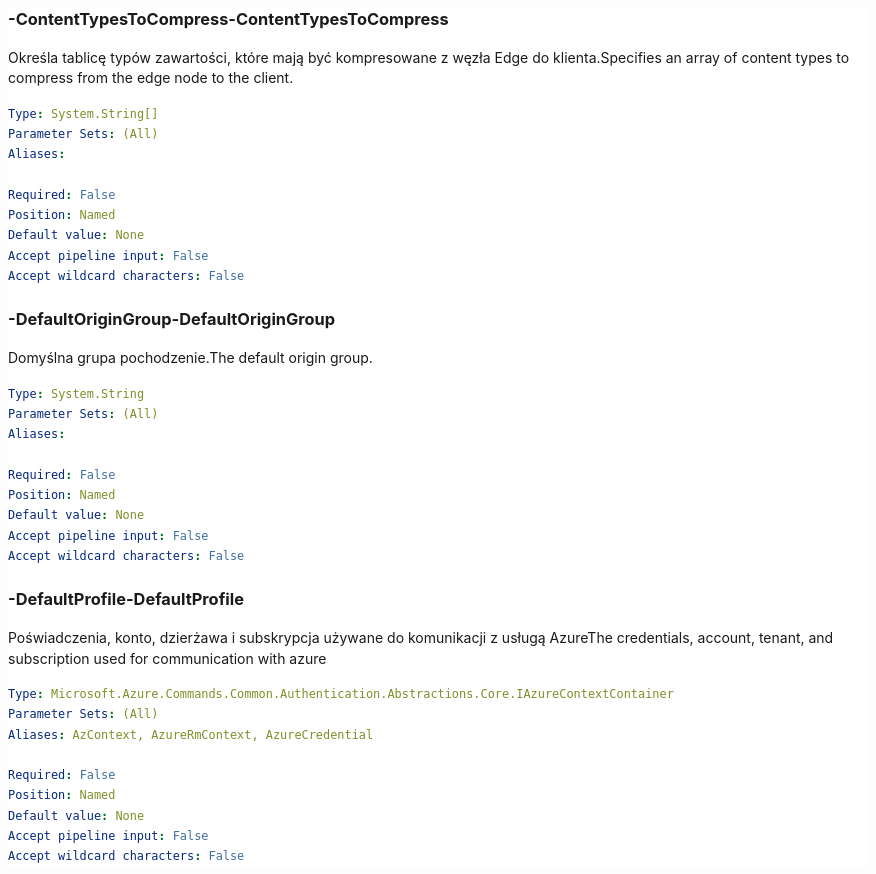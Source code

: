### <span data-ttu-id="0c817-113">-ContentTypesToCompress</span><span class="sxs-lookup"><span data-stu-id="0c817-113">-ContentTypesToCompress</span></span>
<span data-ttu-id="0c817-114">Określa tablicę typów zawartości, które mają być kompresowane z węzła Edge do klienta.</span><span class="sxs-lookup"><span data-stu-id="0c817-114">Specifies an array of content types to compress from the edge node to the client.</span></span>

```yaml
Type: System.String[]
Parameter Sets: (All)
Aliases:

Required: False
Position: Named
Default value: None
Accept pipeline input: False
Accept wildcard characters: False
```

### <span data-ttu-id="0c817-115">-DefaultOriginGroup</span><span class="sxs-lookup"><span data-stu-id="0c817-115">-DefaultOriginGroup</span></span>
<span data-ttu-id="0c817-116">Domyślna grupa pochodzenie.</span><span class="sxs-lookup"><span data-stu-id="0c817-116">The default origin group.</span></span>

```yaml
Type: System.String
Parameter Sets: (All)
Aliases:

Required: False
Position: Named
Default value: None
Accept pipeline input: False
Accept wildcard characters: False
```

### <span data-ttu-id="0c817-117">-DefaultProfile</span><span class="sxs-lookup"><span data-stu-id="0c817-117">-DefaultProfile</span></span>
<span data-ttu-id="0c817-118">Poświadczenia, konto, dzierżawa i subskrypcja używane do komunikacji z usługą Azure</span><span class="sxs-lookup"><span data-stu-id="0c817-118">The credentials, account, tenant, and subscription used for communication with azure</span></span>

```yaml
Type: Microsoft.Azure.Commands.Common.Authentication.Abstractions.Core.IAzureContextContainer
Parameter Sets: (All)
Aliases: AzContext, AzureRmContext, AzureCredential

Required: False
Position: Named
Default value: None
Accept pipeline input: False
Accept wildcard characters: False
```
